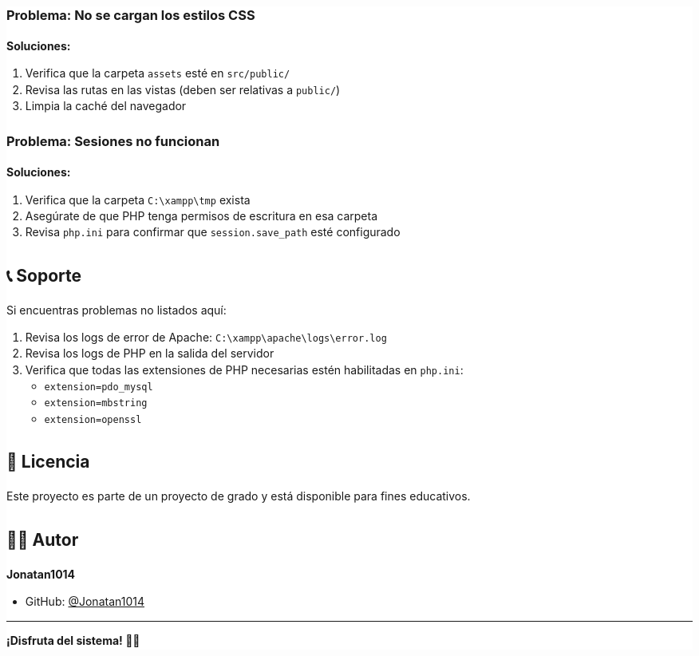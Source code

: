 ### Problema: No se cargan los estilos CSS

**Soluciones:**
1. Verifica que la carpeta `assets` esté en `src/public/`
2. Revisa las rutas en las vistas (deben ser relativas a `public/`)
3. Limpia la caché del navegador

### Problema: Sesiones no funcionan

**Soluciones:**
1. Verifica que la carpeta `C:\xampp\tmp` exista
2. Asegúrate de que PHP tenga permisos de escritura en esa carpeta
3. Revisa `php.ini` para confirmar que `session.save_path` esté configurado

## 📞 Soporte

Si encuentras problemas no listados aquí:

1. Revisa los logs de error de Apache: `C:\xampp\apache\logs\error.log`
2. Revisa los logs de PHP en la salida del servidor
3. Verifica que todas las extensiones de PHP necesarias estén habilitadas en `php.ini`:
   - `extension=pdo_mysql`
   - `extension=mbstring`
   - `extension=openssl`

## 📝 Licencia

Este proyecto es parte de un proyecto de grado y está disponible para fines educativos.

## 👨‍💻 Autor

**Jonatan1014**
- GitHub: [@Jonatan1014](https://github.com/Jonatan1014)

---

**¡Disfruta del sistema! 🦷✨**